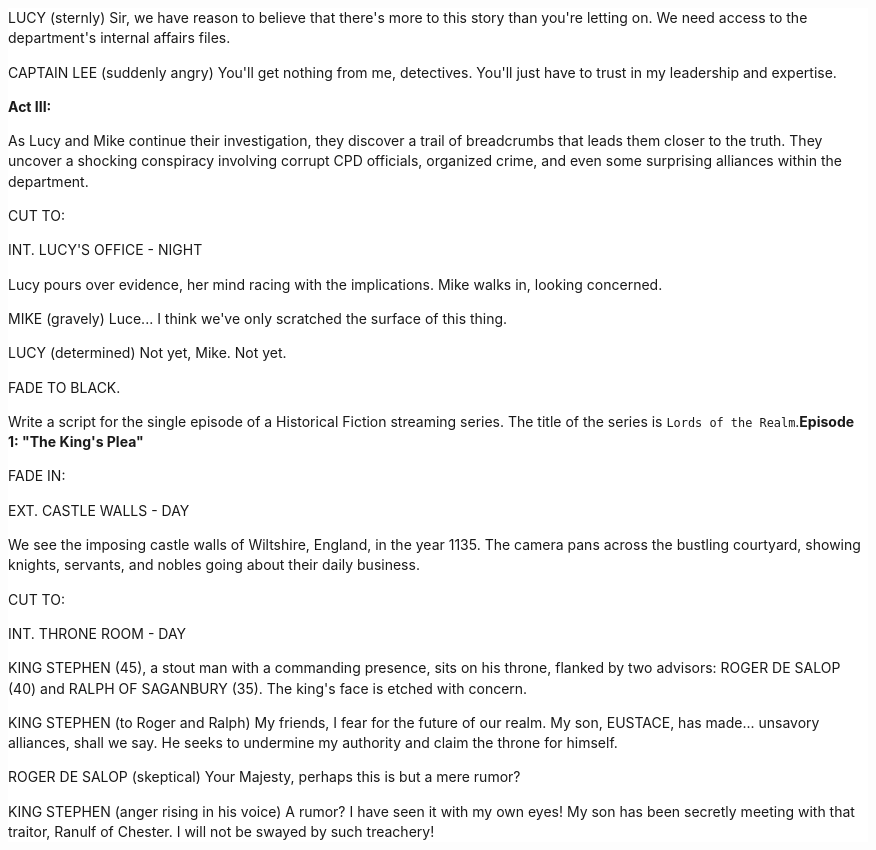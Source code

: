 LUCY
(sternly)
Sir, we have reason to believe that there's more to this story than you're letting on. We need access to the department's internal affairs files.

CAPTAIN LEE
(suddenly angry)
You'll get nothing from me, detectives. You'll just have to trust in my leadership and expertise.

**Act III:**

As Lucy and Mike continue their investigation, they discover a trail of breadcrumbs that leads them closer to the truth. They uncover a shocking conspiracy involving corrupt CPD officials, organized crime, and even some surprising alliances within the department.

CUT TO:

INT. LUCY'S OFFICE - NIGHT

Lucy pours over evidence, her mind racing with the implications. Mike walks in, looking concerned.

MIKE
(gravely)
Luce... I think we've only scratched the surface of this thing.

LUCY
(determined)
Not yet, Mike. Not yet.

FADE TO BLACK.<end>

Write a script for the single episode of a Historical Fiction streaming series. The title of the series is `Lords of the Realm`.<start>**Episode 1: "The King's Plea"**

FADE IN:

EXT. CASTLE WALLS - DAY

We see the imposing castle walls of Wiltshire, England, in the year 1135. The camera pans across the bustling courtyard, showing knights, servants, and nobles going about their daily business.

CUT TO:

INT. THRONE ROOM - DAY

KING STEPHEN (45), a stout man with a commanding presence, sits on his throne, flanked by two advisors: ROGER DE SALOP (40) and RALPH OF SAGANBURY (35). The king's face is etched with concern.

KING STEPHEN
(to Roger and Ralph)
My friends, I fear for the future of our realm. My son, EUSTACE, has made... unsavory alliances, shall we say. He seeks to undermine my authority and claim the throne for himself.

ROGER DE SALOP
(skeptical)
Your Majesty, perhaps this is but a mere rumor?

KING STEPHEN
(anger rising in his voice)
A rumor? I have seen it with my own eyes! My son has been secretly meeting with that traitor, Ranulf of Chester. I will not be swayed by such treachery!
